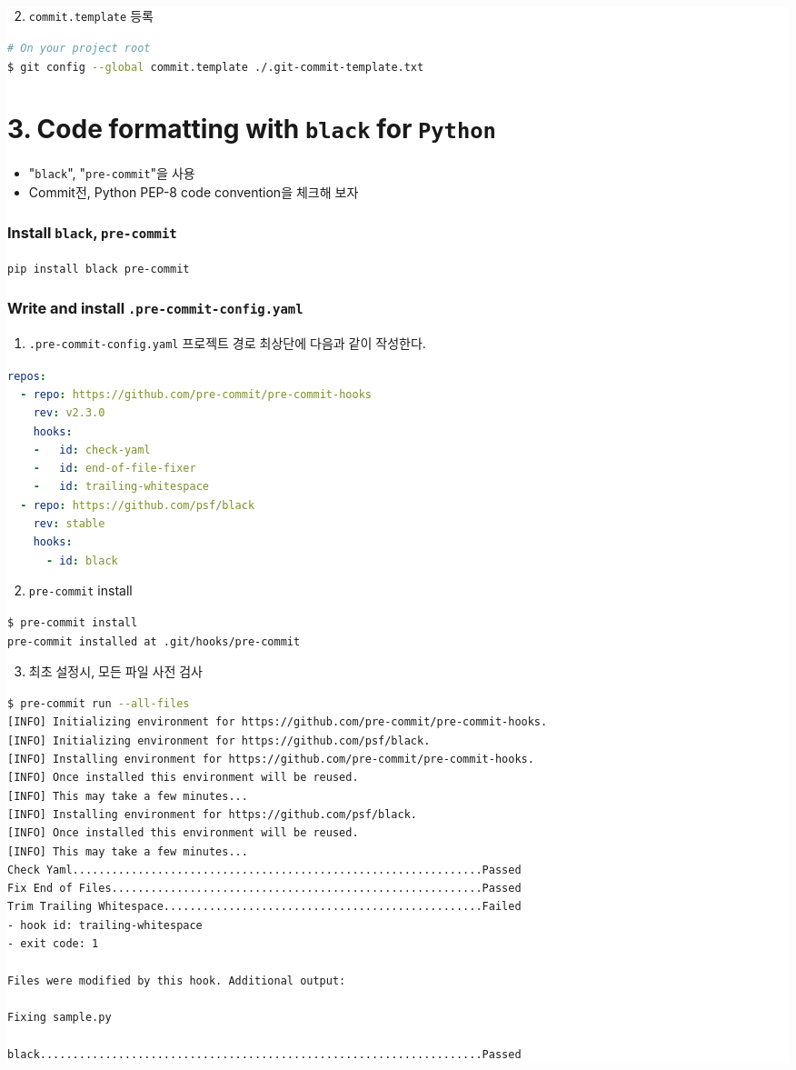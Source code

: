 2. `commit.template` 등록

```bash
# On your project root
$ git config --global commit.template ./.git-commit-template.txt
```

# 3. Code formatting with `black` for `Python`

- "`black`", "`pre-commit`"을 사용
- Commit전, Python PEP-8 code convention을 체크해 보자

### Install `black`, `pre-commit`

```
pip install black pre-commit
```

### Write and install `.pre-commit-config.yaml`

1. `.pre-commit-config.yaml` 프로젝트 경로 최상단에 다음과 같이 작성한다.

```yaml
repos:
  - repo: https://github.com/pre-commit/pre-commit-hooks
    rev: v2.3.0
    hooks:
    -   id: check-yaml
    -   id: end-of-file-fixer
    -   id: trailing-whitespace
  - repo: https://github.com/psf/black
    rev: stable
    hooks:
      - id: black
```

2. `pre-commit` install 

```bash
$ pre-commit install
pre-commit installed at .git/hooks/pre-commit
```

3. 최초 설정시, 모든 파일 사전 검사

```bash
$ pre-commit run --all-files
[INFO] Initializing environment for https://github.com/pre-commit/pre-commit-hooks.
[INFO] Initializing environment for https://github.com/psf/black.
[INFO] Installing environment for https://github.com/pre-commit/pre-commit-hooks.
[INFO] Once installed this environment will be reused.
[INFO] This may take a few minutes...
[INFO] Installing environment for https://github.com/psf/black.
[INFO] Once installed this environment will be reused.
[INFO] This may take a few minutes...
Check Yaml...............................................................Passed
Fix End of Files.........................................................Passed
Trim Trailing Whitespace.................................................Failed
- hook id: trailing-whitespace
- exit code: 1

Files were modified by this hook. Additional output:

Fixing sample.py

black....................................................................Passed
```
